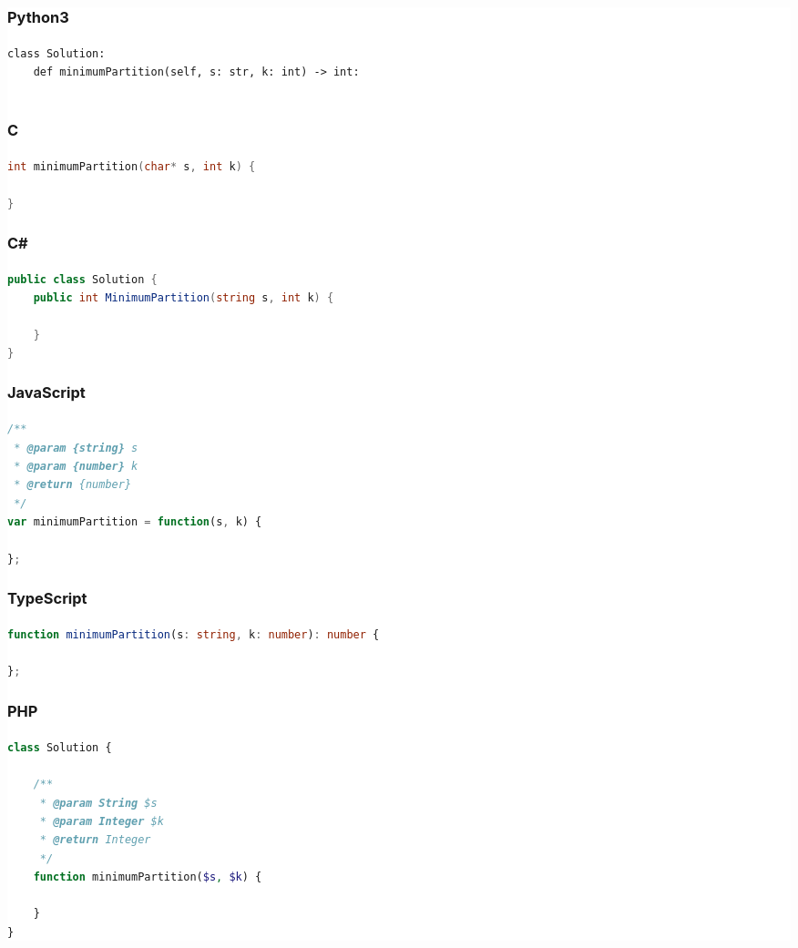 ### Python3

```python3
class Solution:
    def minimumPartition(self, s: str, k: int) -> int:
        
```

### C

```c
int minimumPartition(char* s, int k) {
    
}
```

### C#

```csharp
public class Solution {
    public int MinimumPartition(string s, int k) {
        
    }
}
```

### JavaScript

```javascript
/**
 * @param {string} s
 * @param {number} k
 * @return {number}
 */
var minimumPartition = function(s, k) {
    
};
```

### TypeScript

```typescript
function minimumPartition(s: string, k: number): number {
    
};
```

### PHP

```php
class Solution {

    /**
     * @param String $s
     * @param Integer $k
     * @return Integer
     */
    function minimumPartition($s, $k) {
        
    }
}
```
